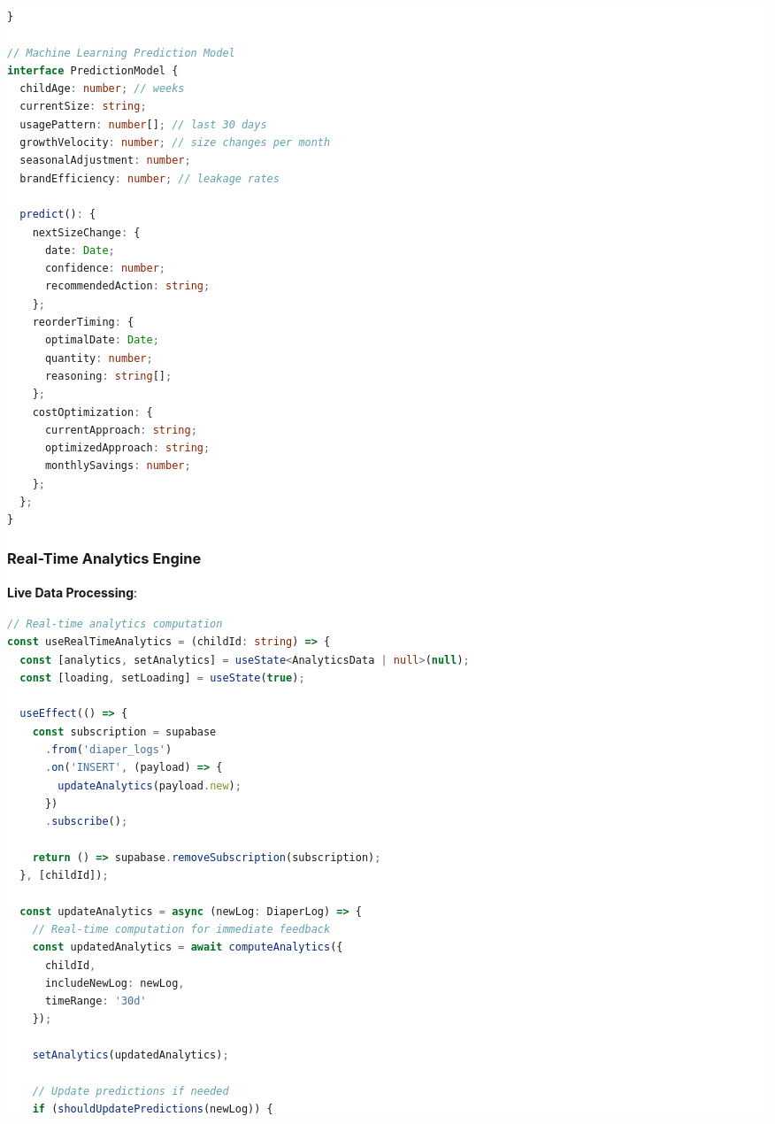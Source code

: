 ```typescript
}

// Machine Learning Prediction Model
interface PredictionModel {
  childAge: number; // weeks
  currentSize: string;
  usagePattern: number[]; // last 30 days
  growthVelocity: number; // size changes per month
  seasonalAdjustment: number;
  brandEfficiency: number; // leakage rates
  
  predict(): {
    nextSizeChange: {
      date: Date;
      confidence: number;
      recommendedAction: string;
    };
    reorderTiming: {
      optimalDate: Date;
      quantity: number;
      reasoning: string[];
    };
    costOptimization: {
      currentApproach: string;
      optimizedApproach: string;
      monthlySavings: number;
    };
  };
}
```

### Real-Time Analytics Engine

**Live Data Processing**:
```typescript
// Real-time analytics computation
const useRealTimeAnalytics = (childId: string) => {
  const [analytics, setAnalytics] = useState<AnalyticsData | null>(null);
  const [loading, setLoading] = useState(true);
  
  useEffect(() => {
    const subscription = supabase
      .from('diaper_logs')
      .on('INSERT', (payload) => {
        updateAnalytics(payload.new);
      })
      .subscribe();
    
    return () => supabase.removeSubscription(subscription);
  }, [childId]);
  
  const updateAnalytics = async (newLog: DiaperLog) => {
    // Real-time computation for immediate feedback
    const updatedAnalytics = await computeAnalytics({
      childId,
      includeNewLog: newLog,
      timeRange: '30d'
    });
    
    setAnalytics(updatedAnalytics);
    
    // Update predictions if needed
    if (shouldUpdatePredictions(newLog)) {
```